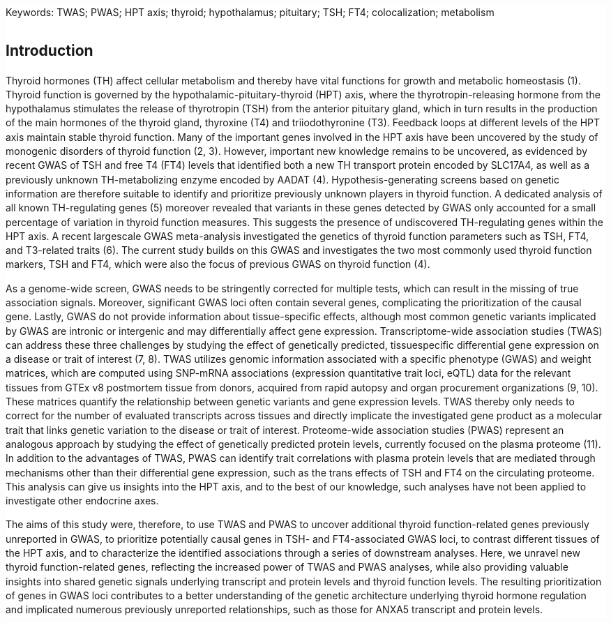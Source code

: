 Keywords: TWAS; PWAS; HPT axis; thyroid; hypothalamus; pituitary; TSH; FT4; colocalization; metabolism



## Introduction

Thyroid hormones (TH) affect cellular metabolism and thereby have vital functions for growth and metabolic homeostasis  (1).  Thyroid  function  is  governed  by  the hypothalamic-pituitary-thyroid  (HPT)  axis,  where  the thyrotropin-releasing hormone from the hypothalamus stimulates  the  release  of  thyrotropin  (TSH)  from  the anterior  pituitary  gland,  which  in  turn  results  in  the production of the main hormones of the thyroid gland, thyroxine (T4) and  triiodothyronine (T3). Feedback loops  at different levels of the HPT  axis  maintain stable  thyroid  function.  Many  of  the  important  genes involved  in  the  HPT  axis  have  been  uncovered  by  the study  of  monogenic  disorders  of  thyroid  function  (2, 3). However,  important  new  knowledge  remains  to be  uncovered,  as  evidenced  by  recent  GWAS  of  TSH and free T4 (FT4) levels that identified both a new TH transport  protein  encoded  by SLC17A4, as  well  as  a previously unknown TH-metabolizing enzyme encoded by AADAT (4).  Hypothesis-generating screens based on genetic  information  are  therefore  suitable  to  identify and  prioritize  previously  unknown  players  in  thyroid function. A dedicated analysis of all known TH-regulating genes  (5)  moreover  revealed  that  variants  in  these genes detected by GWAS only accounted for a small percentage of variation in thyroid function measures.  This  suggests  the  presence  of  undiscovered TH-regulating genes within the HPT axis. A recent largescale GWAS  meta-analysis  investigated  the  genetics of  thyroid  function  parameters  such  as  TSH,  FT4,  and T3-related  traits  (6).  The  current  study  builds  on  this GWAS  and  investigates  the  two  most  commonly  used thyroid function markers, TSH and FT4, which were also the focus of previous GWAS on thyroid function (4).

As a genome-wide screen, GWAS needs to be stringently corrected  for  multiple  tests,  which  can  result  in  the missing of true association signals. Moreover, significant GWAS  loci  often  contain  several  genes,  complicating the  prioritization  of  the  causal  gene.  Lastly,  GWAS  do not  provide  information  about  tissue-specific  effects, although most common genetic variants implicated by GWAS are intronic or intergenic and may differentially affect gene expression. Transcriptome-wide association studies (TWAS)  can  address  these  three  challenges by  studying  the  effect  of  genetically  predicted,  tissuespecific differential gene expression on a disease or trait of  interest  (7,  8).  TWAS  utilizes  genomic  information associated with a specific phenotype (GWAS) and weight matrices, which are computed using SNP-mRNA associations  (expression  quantitative  trait  loci,  eQTL) data for the relevant tissues from GTEx v8 postmortem tissue from donors, acquired from rapid autopsy and  organ  procurement  organizations  (9,  10).  These matrices quantify the relationship between  genetic variants  and  gene  expression  levels.  TWAS  thereby only  needs  to  correct  for  the  number  of  evaluated transcripts  across  tissues  and  directly  implicate  the investigated  gene  product  as  a  molecular  trait  that links genetic variation to the disease or trait of interest. Proteome-wide association studies (PWAS) represent an analogous approach by studying the effect of genetically predicted protein levels, currently focused on the plasma proteome (11). In addition to the advantages of TWAS, PWAS can identify trait correlations with plasma protein levels  that  are  mediated  through  mechanisms  other than their differential gene expression, such as the trans effects of TSH and FT4 on the circulating proteome. This analysis can give us insights into the HPT axis, and to the best of our knowledge, such analyses have not been applied to investigate other endocrine axes.

The aims of this study were, therefore, to use TWAS and PWAS  to  uncover  additional  thyroid  function-related genes  previously  unreported  in  GWAS,  to  prioritize potentially  causal  genes  in  TSH-  and  FT4-associated GWAS  loci,  to  contrast  different  tissues  of  the  HPT axis, and  to  characterize  the  identified  associations through  a  series  of  downstream  analyses.  Here,  we unravel  new  thyroid  function-related  genes,  reflecting the increased power of TWAS and PWAS analyses, while also  providing  valuable  insights  into  shared  genetic signals  underlying  transcript  and  protein  levels  and thyroid function levels. The  resulting prioritization of genes in GWAS loci contributes to a better understanding  of  the  genetic  architecture  underlying thyroid  hormone  regulation  and  implicated  numerous previously unreported relationships, such as those for ANXA5 transcript and protein levels.
